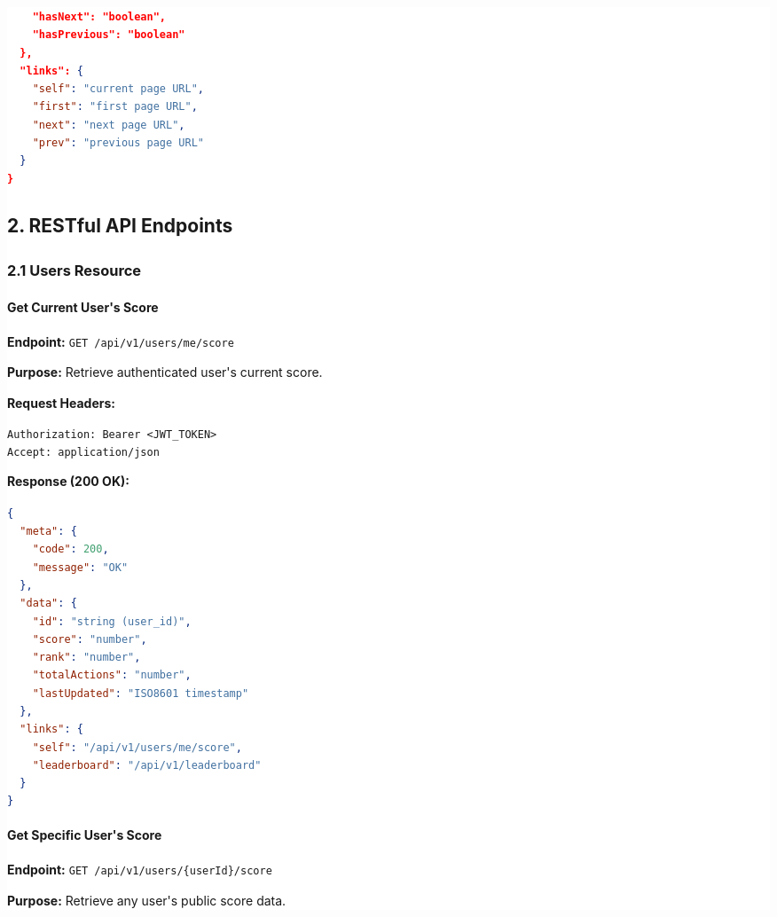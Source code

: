 ```json
    "hasNext": "boolean",
    "hasPrevious": "boolean"
  },
  "links": {
    "self": "current page URL",
    "first": "first page URL",
    "next": "next page URL",
    "prev": "previous page URL"
  }
}
```

## 2. RESTful API Endpoints

### 2.1 Users Resource

#### Get Current User's Score
**Endpoint:** `GET /api/v1/users/me/score`

**Purpose:** Retrieve authenticated user's current score.

**Request Headers:**
```
Authorization: Bearer <JWT_TOKEN>
Accept: application/json
```

**Response (200 OK):**
```json
{
  "meta": {
    "code": 200,
    "message": "OK"
  },
  "data": {
    "id": "string (user_id)",
    "score": "number",
    "rank": "number",
    "totalActions": "number",
    "lastUpdated": "ISO8601 timestamp"
  },
  "links": {
    "self": "/api/v1/users/me/score",
    "leaderboard": "/api/v1/leaderboard"
  }
}
```

#### Get Specific User's Score
**Endpoint:** `GET /api/v1/users/{userId}/score`

**Purpose:** Retrieve any user's public score data.
